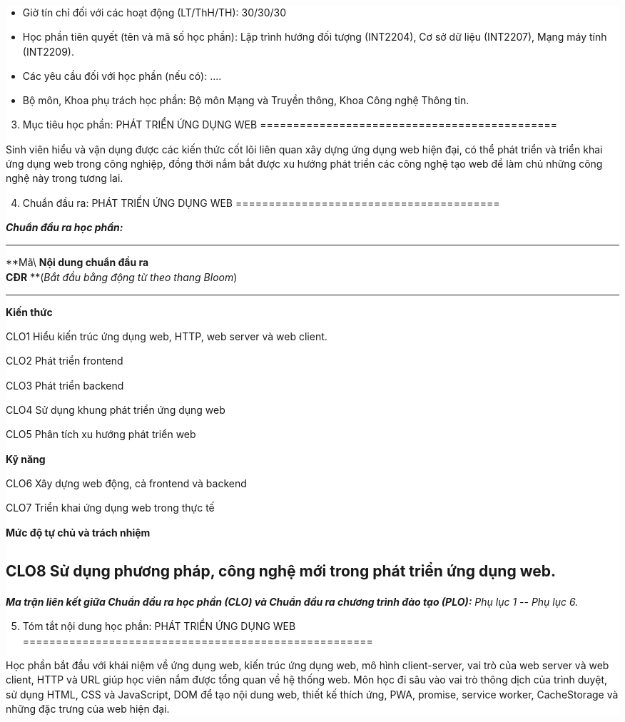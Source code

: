 -   Giờ tín chỉ đối với các hoạt động (LT/ThH/TH): 30/30/30

-   Học phần tiên quyết (tên và mã số học phần): Lập trình hướng đối
    tượng (INT2204), Cơ sở dữ liệu (INT2207), Mạng máy tính (INT2209).

-   Các yêu cầu đối với học phần (nếu có): \....

-   Bộ môn, Khoa phụ trách học phần: Bộ môn Mạng và Truyền thông, Khoa
    Công nghệ Thông tin.

3. Mục tiêu học phần: PHÁT TRIỂN ỨNG DỤNG WEB
=============================================

Sinh viên hiểu và vận dụng được các kiến thức cốt lõi liên quan xây dựng
ứng dụng web hiện đại, có thể phát triển và triển khai ứng dụng web
trong công nghiệp, đồng thời nắm bắt được xu hướng phát triển các công
nghệ tạo web để làm chủ những công nghệ này trong tương lai.

4. Chuẩn đầu ra: PHÁT TRIỂN ỨNG DỤNG WEB
========================================

***Chuẩn đầu ra học phần:***

  ------------------------------------------------------------------------------------------------------
  **Mã\                              **Nội dung chuẩn đầu ra\
  CĐR**                              **(*Bắt đầu bằng động từ theo thang Bloom*)
  ---------------------------------- -------------------------------------------------------------------
  **Kiến thức**                      

  CLO1                               Hiểu kiến trúc ứng dụng web, HTTP, web server và web client.

  CLO2                               Phát triển frontend

  CLO3                               Phát triển backend

  CLO4                               Sử dụng khung phát triển ứng dụng web

  CLO5                               Phân tích xu hướng phát triển web

  **Kỹ năng**                        

  CLO6                               Xây dựng web động, cả frontend và backend

  CLO7                               Triển khai ứng dụng web trong thực tế

  **Mức độ tự chủ và trách nhiệm**   

  CLO8                               Sử dụng phương pháp, công nghệ mới trong phát triển ứng dụng web.
  ------------------------------------------------------------------------------------------------------

***Ma trận liên kết giữa Chuẩn đầu ra học phần (CLO) và Chuẩn đầu ra
chương trình đào tạo (PLO):** Phụ lục 1 -- Phụ lục 6.*

5. Tóm tắt nội dung học phần: PHÁT TRIỂN ỨNG DỤNG WEB
=====================================================

Học phần bắt đầu với khái niệm về ứng dụng web, kiến trúc ứng dụng web,
mô hình client-server, vai trò của web server và web client, HTTP và URL
giúp học viên nắm được tổng quan về hệ thống web. Môn học đi sâu vào vai
trò thông dịch của trình duyệt, sử dụng HTML, CSS và JavaScript, DOM để
tạo nội dung web, thiết kế thích ứng, PWA, promise, service worker,
CacheStorage và những đặc trưng của web hiện đại.
